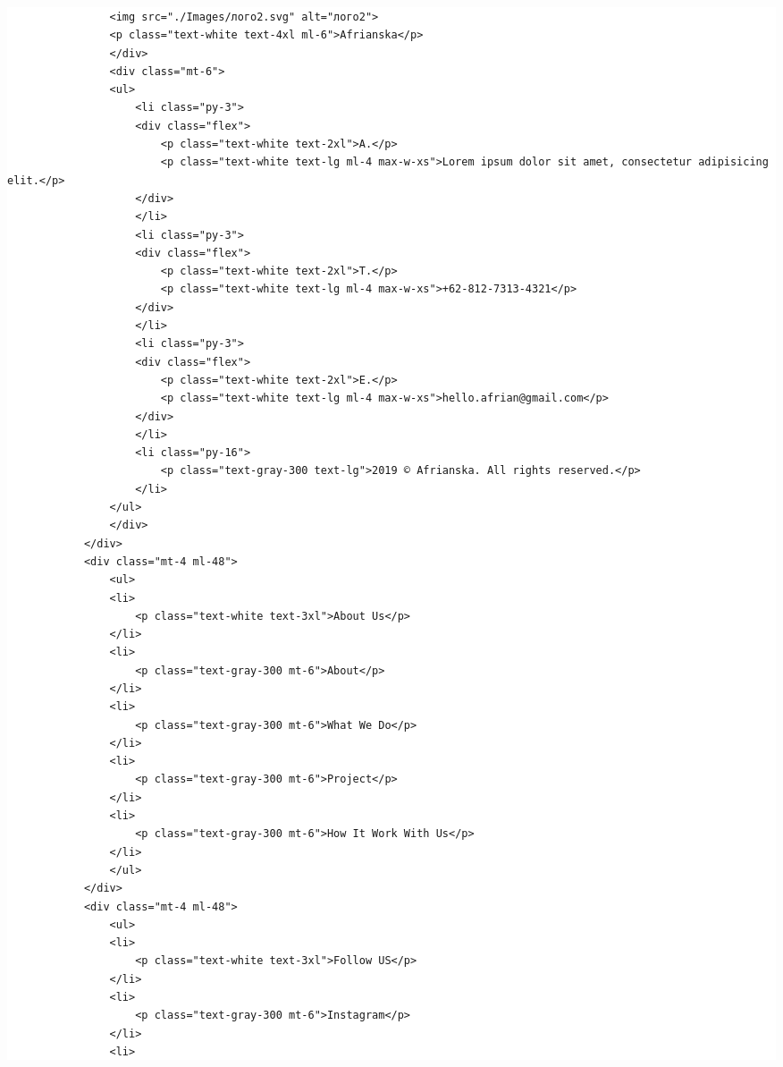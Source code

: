                     <img src="./Images/лого2.svg" alt="лого2">
                    <p class="text-white text-4xl ml-6">Afrianska</p>
                    </div>
                    <div class="mt-6">
                    <ul>
                        <li class="py-3">
                        <div class="flex">
                            <p class="text-white text-2xl">A.</p>
                            <p class="text-white text-lg ml-4 max-w-xs">Lorem ipsum dolor sit amet, consectetur adipisicing elit.</p>
                        </div>
                        </li>
                        <li class="py-3">
                        <div class="flex">
                            <p class="text-white text-2xl">T.</p>
                            <p class="text-white text-lg ml-4 max-w-xs">+62-812-7313-4321</p>
                        </div>
                        </li>
                        <li class="py-3">
                        <div class="flex">
                            <p class="text-white text-2xl">E.</p>
                            <p class="text-white text-lg ml-4 max-w-xs">hello.afrian@gmail.com</p>
                        </div>
                        </li>
                        <li class="py-16">
                            <p class="text-gray-300 text-lg">2019 © Afrianska. All rights reserved.</p>
                        </li>  
                    </ul>              
                    </div>
                </div>
                <div class="mt-4 ml-48">
                    <ul>
                    <li>
                        <p class="text-white text-3xl">About Us</p>
                    </li>
                    <li>
                        <p class="text-gray-300 mt-6">About</p>
                    </li>
                    <li>
                        <p class="text-gray-300 mt-6">What We Do</p>
                    </li>
                    <li>
                        <p class="text-gray-300 mt-6">Project</p>
                    </li>
                    <li>
                        <p class="text-gray-300 mt-6">How It Work With Us</p>
                    </li>
                    </ul>
                </div>
                <div class="mt-4 ml-48">
                    <ul>
                    <li>
                        <p class="text-white text-3xl">Follow US</p>
                    </li>
                    <li>
                        <p class="text-gray-300 mt-6">Instagram</p>
                    </li>
                    <li>